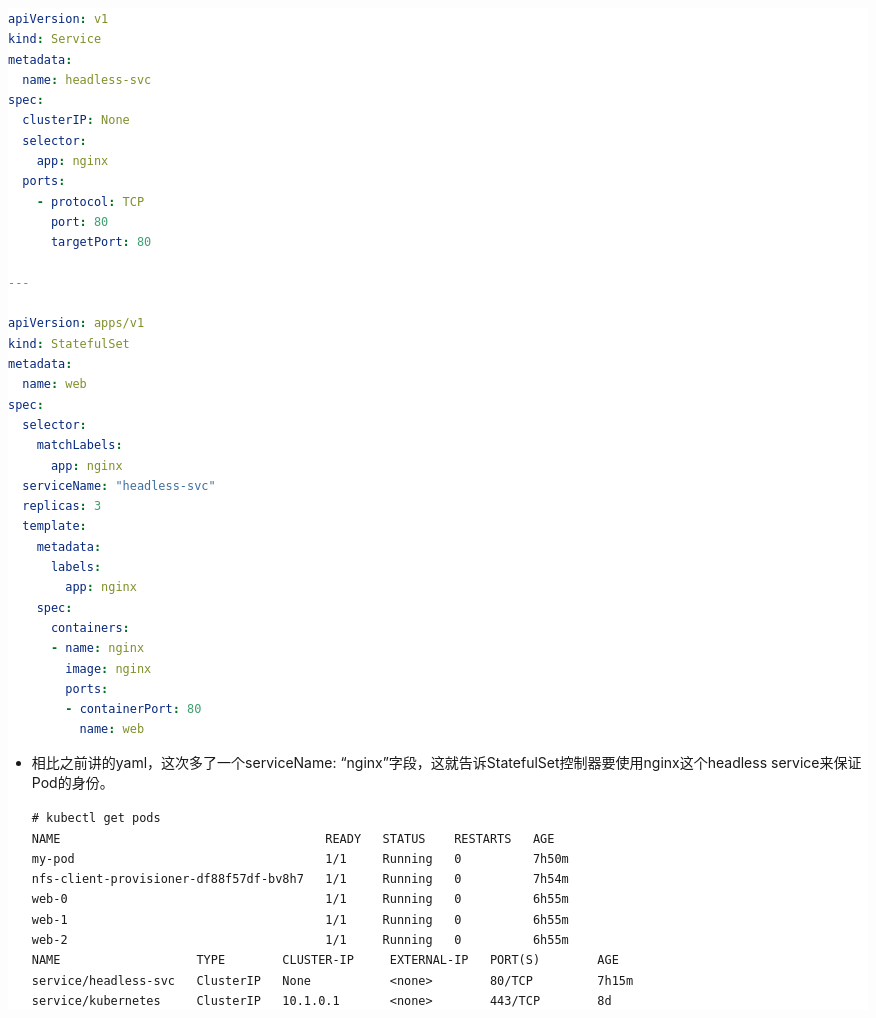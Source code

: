   ```yaml
  apiVersion: v1
  kind: Service
  metadata:
    name: headless-svc
  spec:
    clusterIP: None
    selector:
      app: nginx 
    ports:
      - protocol: TCP
        port: 80
        targetPort: 80
  
  ---
  
  apiVersion: apps/v1
  kind: StatefulSet
  metadata:
    name: web
  spec:
    selector:
      matchLabels:
        app: nginx 
    serviceName: "headless-svc"
    replicas: 3 
    template:
      metadata:
        labels:
          app: nginx
      spec:
        containers:
        - name: nginx
          image: nginx 
          ports:
          - containerPort: 80
            name: web
  ```

* 相比之前讲的yaml，这次多了一个serviceName: “nginx”字段，这就告诉StatefulSet控制器要使用nginx这个headless service来保证Pod的身份。

  ```shell
  # kubectl get pods
  NAME                                     READY   STATUS    RESTARTS   AGE
  my-pod                                   1/1     Running   0          7h50m
  nfs-client-provisioner-df88f57df-bv8h7   1/1     Running   0          7h54m
  web-0                                    1/1     Running   0          6h55m
  web-1                                    1/1     Running   0          6h55m
  web-2                                    1/1     Running   0          6h55m
  NAME                   TYPE        CLUSTER-IP     EXTERNAL-IP   PORT(S)        AGE
  service/headless-svc   ClusterIP   None           <none>        80/TCP         7h15m
  service/kubernetes     ClusterIP   10.1.0.1       <none>        443/TCP        8d
  ```
